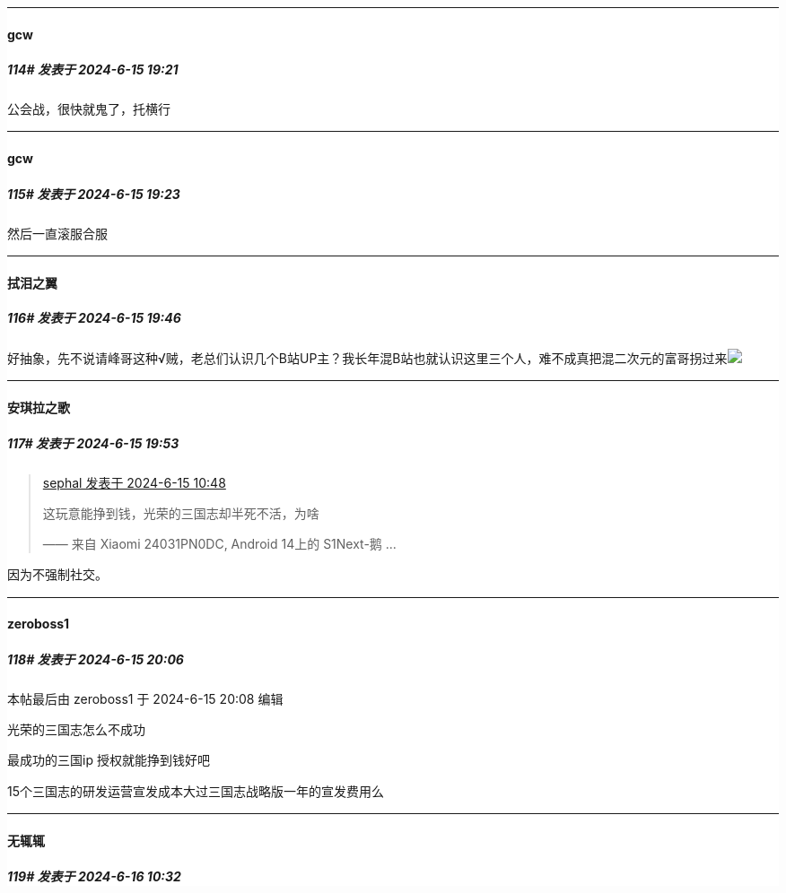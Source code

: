 *****

####  gcw  
##### 114#       发表于 2024-6-15 19:21

公会战，很快就鬼了，托横行


*****

####  gcw  
##### 115#       发表于 2024-6-15 19:23

然后一直滚服合服


*****

####  拭泪之翼  
##### 116#       发表于 2024-6-15 19:46

好抽象，先不说请峰哥这种√贼，老总们认识几个B站UP主？我长年混B站也就认识这里三个人，难不成真把混二次元的富哥拐过来<img src="https://static.saraba1st.com/image/smiley/face2017/091.png" referrerpolicy="no-referrer"> 


*****

####  安琪拉之歌  
##### 117#       发表于 2024-6-15 19:53

<blockquote><a href="httphttps://bbs.saraba1st.com/2b/forum.php?mod=redirect&amp;goto=findpost&amp;pid=65242198&amp;ptid=2187579" target="_blank">sephal 发表于 2024-6-15 10:48</a>

这玩意能挣到钱，光荣的三国志却半死不活，为啥

—— 来自 Xiaomi 24031PN0DC, Android 14上的 S1Next-鹅 ...</blockquote>
因为不强制社交。


*****

####  zeroboss1  
##### 118#       发表于 2024-6-15 20:06

 本帖最后由 zeroboss1 于 2024-6-15 20:08 编辑 

光荣的三国志怎么不成功 

最成功的三国ip 授权就能挣到钱好吧

15个三国志的研发运营宣发成本大过三国志战略版一年的宣发费用么


*****

####  无辄辄  
##### 119#       发表于 2024-6-16 10:32
